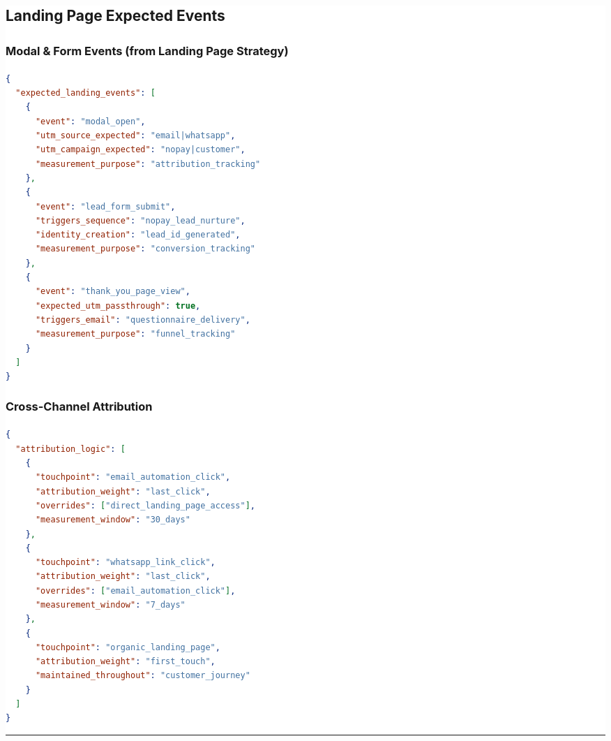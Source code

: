 
## Landing Page Expected Events

### Modal & Form Events (from Landing Page Strategy)
```json
{
  "expected_landing_events": [
    {
      "event": "modal_open",
      "utm_source_expected": "email|whatsapp", 
      "utm_campaign_expected": "nopay|customer",
      "measurement_purpose": "attribution_tracking"
    },
    {
      "event": "lead_form_submit", 
      "triggers_sequence": "nopay_lead_nurture",
      "identity_creation": "lead_id_generated",
      "measurement_purpose": "conversion_tracking"
    },
    {
      "event": "thank_you_page_view",
      "expected_utm_passthrough": true,
      "triggers_email": "questionnaire_delivery",
      "measurement_purpose": "funnel_tracking"  
    }
  ]
}
```

### Cross-Channel Attribution
```json
{
  "attribution_logic": [
    {
      "touchpoint": "email_automation_click",
      "attribution_weight": "last_click",
      "overrides": ["direct_landing_page_access"],
      "measurement_window": "30_days"
    },
    {
      "touchpoint": "whatsapp_link_click", 
      "attribution_weight": "last_click",
      "overrides": ["email_automation_click"],
      "measurement_window": "7_days"
    },
    {
      "touchpoint": "organic_landing_page",
      "attribution_weight": "first_touch",
      "maintained_throughout": "customer_journey"
    }
  ]
}
```

---
